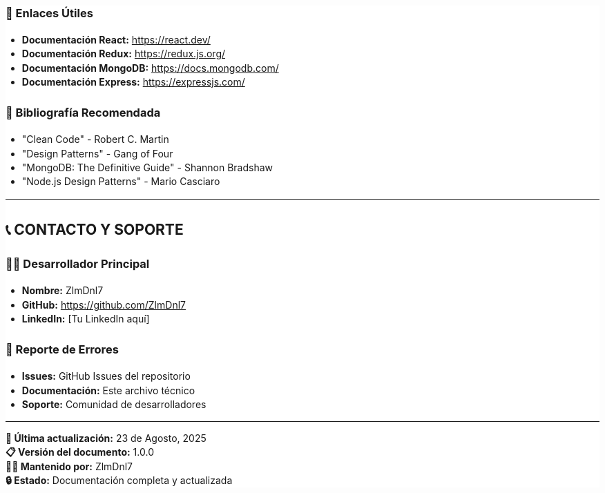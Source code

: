 ### **🔗 Enlaces Útiles**
- **Documentación React:** https://react.dev/
- **Documentación Redux:** https://redux.js.org/
- **Documentación MongoDB:** https://docs.mongodb.com/
- **Documentación Express:** https://expressjs.com/

### **📖 Bibliografía Recomendada**
- "Clean Code" - Robert C. Martin
- "Design Patterns" - Gang of Four
- "MongoDB: The Definitive Guide" - Shannon Bradshaw
- "Node.js Design Patterns" - Mario Casciaro

---

## **📞 CONTACTO Y SOPORTE**

### **👨‍💻 Desarrollador Principal**
- **Nombre:** ZlmDnl7
- **GitHub:** https://github.com/ZlmDnl7
- **LinkedIn:** [Tu LinkedIn aquí]

### **🐛 Reporte de Errores**
- **Issues:** GitHub Issues del repositorio
- **Documentación:** Este archivo técnico
- **Soporte:** Comunidad de desarrolladores

---

**📄 Última actualización:** 23 de Agosto, 2025  
**📋 Versión del documento:** 1.0.0  
**👨‍💻 Mantenido por:** ZlmDnl7  
**🔒 Estado:** Documentación completa y actualizada
